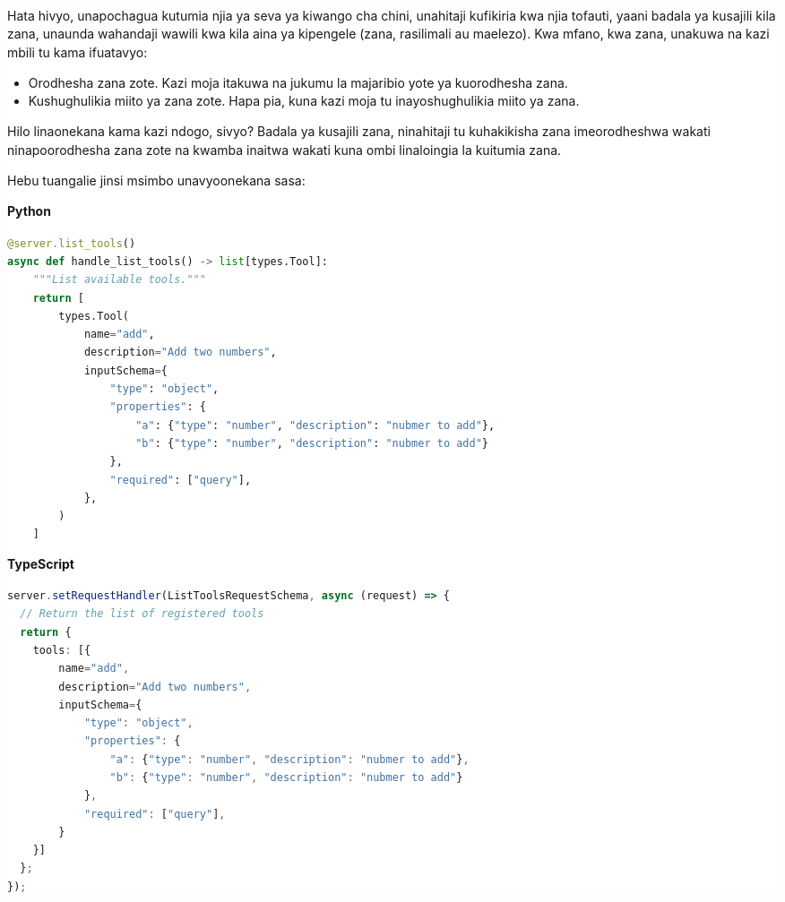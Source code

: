 Hata hivyo, unapochagua kutumia njia ya seva ya kiwango cha chini, unahitaji kufikiria kwa njia tofauti, yaani badala ya kusajili kila zana, unaunda wahandaji wawili kwa kila aina ya kipengele (zana, rasilimali au maelezo). Kwa mfano, kwa zana, unakuwa na kazi mbili tu kama ifuatavyo:

- Orodhesha zana zote. Kazi moja itakuwa na jukumu la majaribio yote ya kuorodhesha zana.
- Kushughulikia miito ya zana zote. Hapa pia, kuna kazi moja tu inayoshughulikia miito ya zana.

Hilo linaonekana kama kazi ndogo, sivyo? Badala ya kusajili zana, ninahitaji tu kuhakikisha zana imeorodheshwa wakati ninapoorodhesha zana zote na kwamba inaitwa wakati kuna ombi linaloingia la kuitumia zana.

Hebu tuangalie jinsi msimbo unavyoonekana sasa:

**Python**

```python
@server.list_tools()
async def handle_list_tools() -> list[types.Tool]:
    """List available tools."""
    return [
        types.Tool(
            name="add",
            description="Add two numbers",
            inputSchema={
                "type": "object",
                "properties": {
                    "a": {"type": "number", "description": "nubmer to add"}, 
                    "b": {"type": "number", "description": "nubmer to add"}
                },
                "required": ["query"],
            },
        )
    ]
```

**TypeScript**

```typescript
server.setRequestHandler(ListToolsRequestSchema, async (request) => {
  // Return the list of registered tools
  return {
    tools: [{
        name="add",
        description="Add two numbers",
        inputSchema={
            "type": "object",
            "properties": {
                "a": {"type": "number", "description": "nubmer to add"}, 
                "b": {"type": "number", "description": "nubmer to add"}
            },
            "required": ["query"],
        }
    }]
  };
});
```
